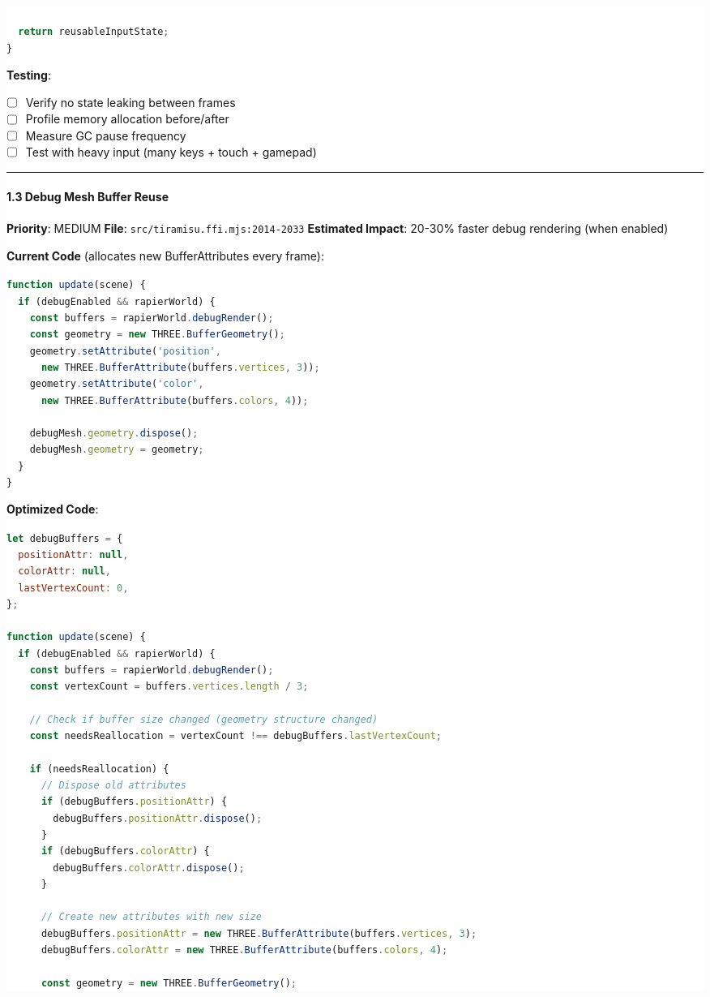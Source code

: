 ```javascript

  return reusableInputState;
}
```

**Testing**:
- [ ] Verify no state leaking between frames
- [ ] Profile memory allocation before/after
- [ ] Measure GC pause frequency
- [ ] Test with heavy input (many keys + touch + gamepad)

---

#### 1.3 Debug Mesh Buffer Reuse
**Priority**: MEDIUM
**File**: `src/tiramisu.ffi.mjs:2014-2033`
**Estimated Impact**: 20-30% faster debug rendering (when enabled)

**Current Code** (allocates new BufferAttributes every frame):
```javascript
function update(scene) {
  if (debugEnabled && rapierWorld) {
    const buffers = rapierWorld.debugRender();
    const geometry = new THREE.BufferGeometry();
    geometry.setAttribute('position',
      new THREE.BufferAttribute(buffers.vertices, 3));
    geometry.setAttribute('color',
      new THREE.BufferAttribute(buffers.colors, 4));

    debugMesh.geometry.dispose();
    debugMesh.geometry = geometry;
  }
}
```

**Optimized Code**:
```javascript
let debugBuffers = {
  positionAttr: null,
  colorAttr: null,
  lastVertexCount: 0,
};

function update(scene) {
  if (debugEnabled && rapierWorld) {
    const buffers = rapierWorld.debugRender();
    const vertexCount = buffers.vertices.length / 3;

    // Check if buffer size changed (geometry structure changed)
    const needsReallocation = vertexCount !== debugBuffers.lastVertexCount;

    if (needsReallocation) {
      // Dispose old attributes
      if (debugBuffers.positionAttr) {
        debugBuffers.positionAttr.dispose();
      }
      if (debugBuffers.colorAttr) {
        debugBuffers.colorAttr.dispose();
      }

      // Create new attributes with new size
      debugBuffers.positionAttr = new THREE.BufferAttribute(buffers.vertices, 3);
      debugBuffers.colorAttr = new THREE.BufferAttribute(buffers.colors, 4);

      const geometry = new THREE.BufferGeometry();
```